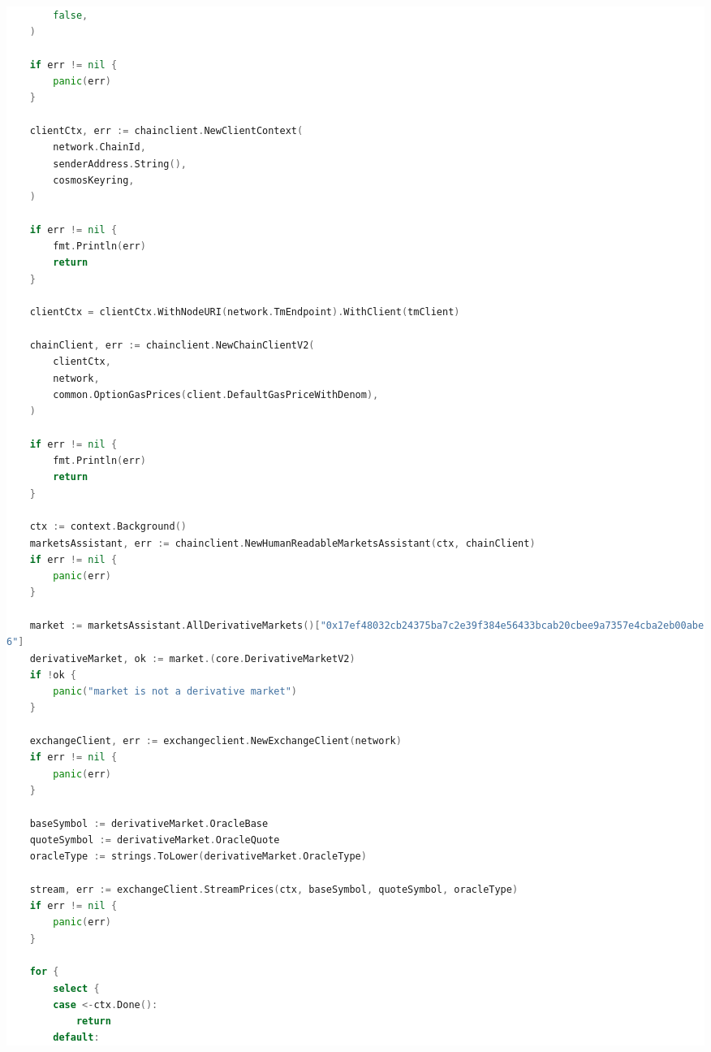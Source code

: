 ```go
		false,
	)

	if err != nil {
		panic(err)
	}

	clientCtx, err := chainclient.NewClientContext(
		network.ChainId,
		senderAddress.String(),
		cosmosKeyring,
	)

	if err != nil {
		fmt.Println(err)
		return
	}

	clientCtx = clientCtx.WithNodeURI(network.TmEndpoint).WithClient(tmClient)

	chainClient, err := chainclient.NewChainClientV2(
		clientCtx,
		network,
		common.OptionGasPrices(client.DefaultGasPriceWithDenom),
	)

	if err != nil {
		fmt.Println(err)
		return
	}

	ctx := context.Background()
	marketsAssistant, err := chainclient.NewHumanReadableMarketsAssistant(ctx, chainClient)
	if err != nil {
		panic(err)
	}

	market := marketsAssistant.AllDerivativeMarkets()["0x17ef48032cb24375ba7c2e39f384e56433bcab20cbee9a7357e4cba2eb00abe6"]
	derivativeMarket, ok := market.(core.DerivativeMarketV2)
	if !ok {
		panic("market is not a derivative market")
	}

	exchangeClient, err := exchangeclient.NewExchangeClient(network)
	if err != nil {
		panic(err)
	}

	baseSymbol := derivativeMarket.OracleBase
	quoteSymbol := derivativeMarket.OracleQuote
	oracleType := strings.ToLower(derivativeMarket.OracleType)

	stream, err := exchangeClient.StreamPrices(ctx, baseSymbol, quoteSymbol, oracleType)
	if err != nil {
		panic(err)
	}

	for {
		select {
		case <-ctx.Done():
			return
		default:
```